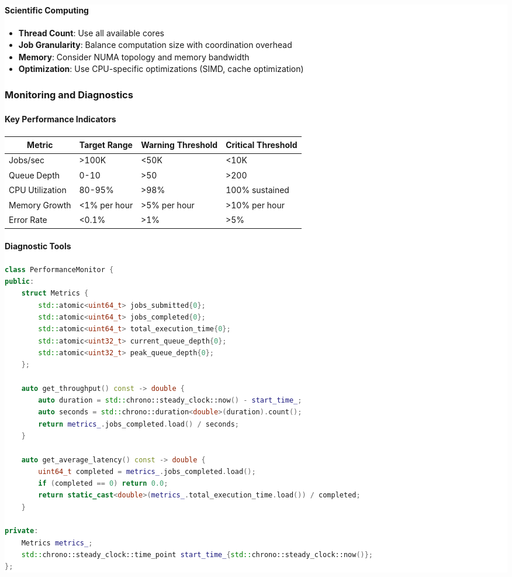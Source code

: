 #### Scientific Computing
- **Thread Count**: Use all available cores
- **Job Granularity**: Balance computation size with coordination overhead
- **Memory**: Consider NUMA topology and memory bandwidth
- **Optimization**: Use CPU-specific optimizations (SIMD, cache optimization)

### Monitoring and Diagnostics

#### Key Performance Indicators

| Metric | Target Range | Warning Threshold | Critical Threshold |
|--------|-------------|------------------|-------------------|
| Jobs/sec | >100K | <50K | <10K |
| Queue Depth | 0-10 | >50 | >200 |
| CPU Utilization | 80-95% | >98% | 100% sustained |
| Memory Growth | <1% per hour | >5% per hour | >10% per hour |
| Error Rate | <0.1% | >1% | >5% |

#### Diagnostic Tools

```cpp
class PerformanceMonitor {
public:
    struct Metrics {
        std::atomic<uint64_t> jobs_submitted{0};
        std::atomic<uint64_t> jobs_completed{0};
        std::atomic<uint64_t> total_execution_time{0};
        std::atomic<uint32_t> current_queue_depth{0};
        std::atomic<uint32_t> peak_queue_depth{0};
    };
    
    auto get_throughput() const -> double {
        auto duration = std::chrono::steady_clock::now() - start_time_;
        auto seconds = std::chrono::duration<double>(duration).count();
        return metrics_.jobs_completed.load() / seconds;
    }
    
    auto get_average_latency() const -> double {
        uint64_t completed = metrics_.jobs_completed.load();
        if (completed == 0) return 0.0;
        return static_cast<double>(metrics_.total_execution_time.load()) / completed;
    }
    
private:
    Metrics metrics_;
    std::chrono::steady_clock::time_point start_time_{std::chrono::steady_clock::now()};
};
```
